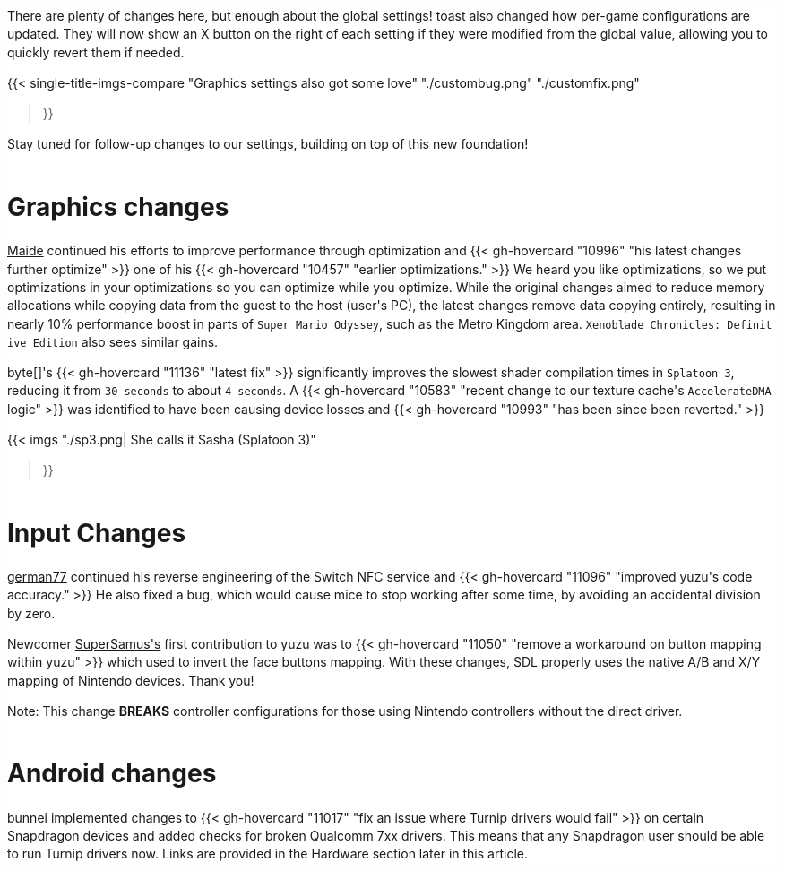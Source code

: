 There are plenty of changes here, but enough about the global settings! toast also changed how per-game configurations are updated. They will now show an X button on the right of each setting if they were modified from the global value, allowing you to quickly revert them if needed.

{{< single-title-imgs-compare
	"Graphics settings also got some love"
	"./custombug.png"
	"./customfix.png"
>}}

Stay tuned for follow-up changes to our settings, building on top of this new foundation!

# Graphics changes

[Maide](https://github.com/Kelebek1) continued his efforts to improve performance through optimization and {{< gh-hovercard "10996" "his latest changes further optimize" >}} one of his {{< gh-hovercard "10457" "earlier optimizations." >}} We heard you like optimizations, so we put optimizations in your optimizations so you can optimize while you optimize.
While the original changes aimed to reduce memory allocations while copying data from the guest to the host (user's PC), the latest changes remove data copying entirely, resulting in nearly 10% performance boost in parts of `Super Mario Odyssey`, such as the Metro Kingdom area. `Xenoblade Chronicles: Definitive Edition` also sees similar gains.

byte[]'s {{< gh-hovercard "11136" "latest fix" >}} significantly improves the slowest shader compilation times in `Splatoon 3`, reducing it from `30 seconds` to about `4 seconds`.
A {{< gh-hovercard "10583" "recent change to our texture cache's `AccelerateDMA` logic" >}} was identified to have been causing device losses and {{< gh-hovercard "10993" "has been since been reverted." >}}

{{< imgs
	"./sp3.png| She calls it Sasha (Splatoon 3)"
  >}}

# Input Changes

[german77](https://github.com/german77) continued his reverse engineering of the Switch NFC service and {{< gh-hovercard "11096" "improved yuzu's code accuracy." >}}
He also fixed a bug, which would cause mice to stop working after some time, by avoiding an accidental division by zero.

Newcomer [SuperSamus's](https://github.com/SuperSamus) first contribution to yuzu was to {{< gh-hovercard "11050" "remove a workaround on button mapping within yuzu" >}} which used to invert the face buttons mapping.
With these changes, SDL properly uses the native A/B and X/Y mapping of Nintendo devices. Thank you!

Note: This change **BREAKS** controller configurations for those using Nintendo controllers without the direct driver.

# Android changes

[bunnei](https://github.com/bunnei/) implemented changes to {{< gh-hovercard "11017" "fix an issue where Turnip drivers would fail" >}} on certain Snapdragon devices and added checks for broken Qualcomm 7xx drivers.
This means that any Snapdragon user should be able to run Turnip drivers now. Links are provided in the Hardware section later in this article.
